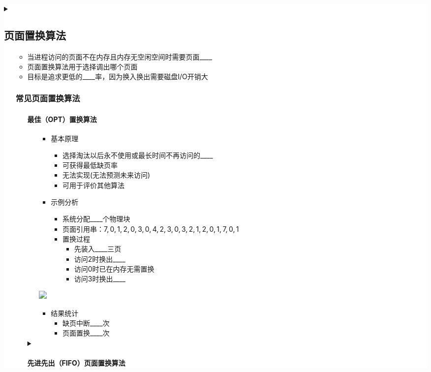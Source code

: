 </ul>

<div>
<details><summary> </summary></details>
</div>

</ul>

</ul>

## 页面置换算法

<ul>

- 当进程访问的页面不在内存且内存无空闲空间时需要页面____
- 页面置换算法用于选择调出哪个页面
- 目标是追求更低的____率，因为换入换出需要磁盘I/O开销大

### 常见页面置换算法

<ul>

#### 最佳（OPT）置换算法

<ul>

- 基本原理
  - 选择淘汰以后永不使用或最长时间不再访问的____
  - 可获得最低缺页率
  - 无法实现(无法预测未来访问)
  - 可用于评价其他算法

- 示例分析
  - 系统分配____个物理块
  - 页面引用串：$7,0,1,2,0,3,0,4,2,3,0,3,2,1,2,0,1,7,0,1$
  - 置换过程
    - 先装入____三页
    - 访问2时换出____
    - 访问0时已在内存无需置换
    - 访问3时换出____
    
![](https://cdn-mineru.openxlab.org.cn/model-mineru/prod/61583c18c7ae930edd7d16c4dcff3c3ae7858119f6557eccd99e4b5398175ec7.jpg)

- 结果统计
  - 缺页中断____次
  - 页面置换____次

</ul>

<div>
<details><summary> </summary></details>
</div>

#### 先进先出（FIFO）页面置换算法

<ul>
